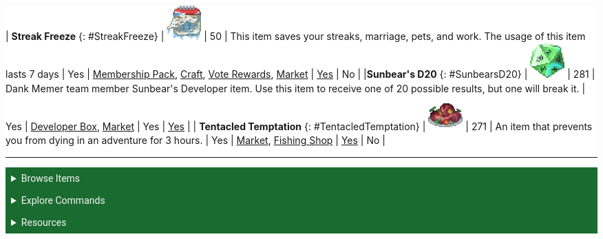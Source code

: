 | **Streak Freeze** {: #StreakFreeze} | <img src="/items/buffs/streakfreeze.png" alt="Streak Freeze" width="50" height="50"> | 50 | This item saves your streaks, marriage, pets, and work. The usage of this item lasts 7 days | Yes | <a href="https://dankmemer.wiki/en/Items/Packs#MembershipPack" target="_blank">Membership Pack</a>, <a href="/Bot-features/Currency-Commands/Basic-Commands#Craft" target="_blank">Craft</a>, <a href="https://dankmemer.wiki/e/en/About-Dank-Memer/Vote/Vote-levels#VoteRewards" target="_blank">Vote Rewards</a>, <a href="/Bot-features/Currency-Commands/Market" target="_blank">Market</a> | <a href="/Bot-features/Currency-Commands/Bundles#HumanPowerup" target="_blank">Yes</a> | No |
|**Sunbear's D20** {: #SunbearsD20} | <img src="/items/buffs/sunbeard20.gif" alt="Sunbearsd20" width="50" height="50"> | 281 | Dank Memer team member Sunbear's Developer item. Use this item to receive one of 20 possible results, but one will break it. | Yes | <a href="https://dankmemer.wiki/en/Items/Lootboxes#DeveloperBox" target="_blank">Developer Box</a>, <a href="/Bot-features/Currency-Commands/Market" target="_blank">Market</a> | Yes | <a href="https://dankmemer.wiki/en/Bot-features/Currency-Commands/Skins#SunbearD20Skin" target="_blank">Yes</a> |
| **Tentacled Temptation** {: #TentacledTemptation} | <img src="/items/buffs/tentacledtemptation.gif" alt="Tentacled Temptation" width="50" height="50"> | 271 | An item that prevents you from dying in an adventure for 3 hours. | Yes | <a href="/Bot-features/Currency-Commands/Market" target="_blank">Market</a>, <a href="/Bot-features/Currency-Commands/Basic-Commands#FishingShop" target="_blank">Fishing Shop</a> | <a href="/Bot-features/Currency-Commands/Bundles#Fisher" target="_blank">Yes</a> | No | 

---

<body>
  <details closed><summary style="background-color:#196b2f; color:#F5F5F5; font: 14px Roboto; padding: 8px;">Browse Items</summary></details>
</body>

<body>
  <details closed><summary style="background-color:#196b2f; color:#F5F5F5; font: 14px Roboto; padding: 8px;">Explore Commands</summary></details>
</body>
    
    

<body>
  <details closed><summary style="background-color:#196b2f; color:#F5F5F5; font: 14px Roboto, sans-serif; padding: 8px;">Resources</summary></details>
</body>
